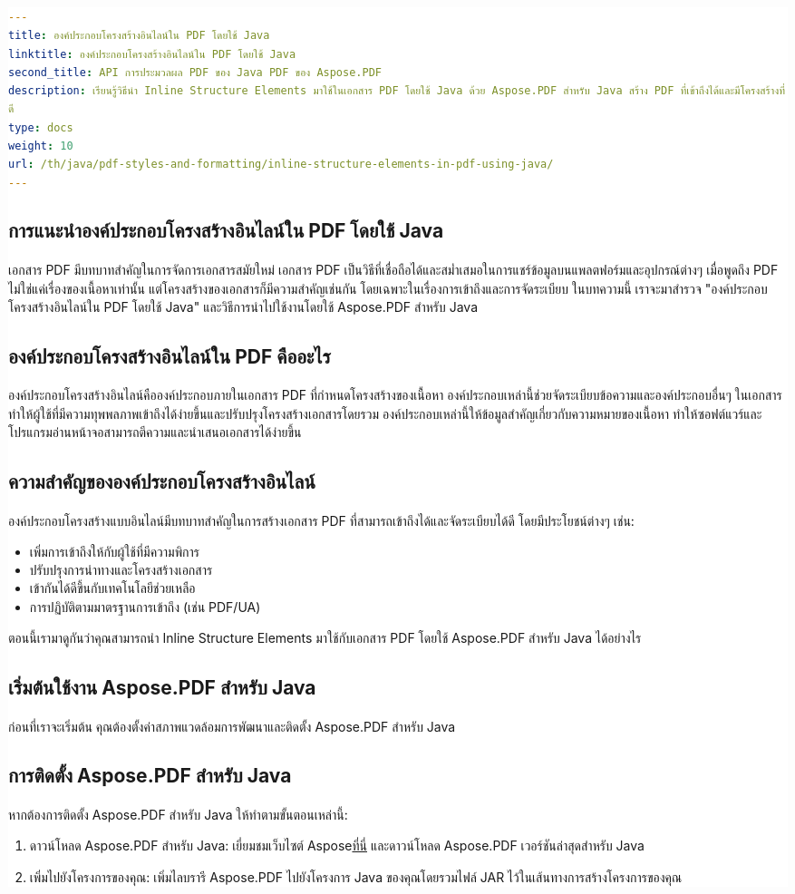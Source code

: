 ```yaml
---
title: องค์ประกอบโครงสร้างอินไลน์ใน PDF โดยใช้ Java
linktitle: องค์ประกอบโครงสร้างอินไลน์ใน PDF โดยใช้ Java
second_title: API การประมวลผล PDF ของ Java PDF ของ Aspose.PDF
description: เรียนรู้วิธีนำ Inline Structure Elements มาใช้ในเอกสาร PDF โดยใช้ Java ด้วย Aspose.PDF สำหรับ Java สร้าง PDF ที่เข้าถึงได้และมีโครงสร้างที่ดี
type: docs
weight: 10
url: /th/java/pdf-styles-and-formatting/inline-structure-elements-in-pdf-using-java/
---
```


## การแนะนำองค์ประกอบโครงสร้างอินไลน์ใน PDF โดยใช้ Java

เอกสาร PDF มีบทบาทสำคัญในการจัดการเอกสารสมัยใหม่ เอกสาร PDF เป็นวิธีที่เชื่อถือได้และสม่ำเสมอในการแชร์ข้อมูลบนแพลตฟอร์มและอุปกรณ์ต่างๆ เมื่อพูดถึง PDF ไม่ใช่แค่เรื่องของเนื้อหาเท่านั้น แต่โครงสร้างของเอกสารก็มีความสำคัญเช่นกัน โดยเฉพาะในเรื่องการเข้าถึงและการจัดระเบียบ ในบทความนี้ เราจะมาสำรวจ "องค์ประกอบโครงสร้างอินไลน์ใน PDF โดยใช้ Java" และวิธีการนำไปใช้งานโดยใช้ Aspose.PDF สำหรับ Java

## องค์ประกอบโครงสร้างอินไลน์ใน PDF คืออะไร

องค์ประกอบโครงสร้างอินไลน์คือองค์ประกอบภายในเอกสาร PDF ที่กำหนดโครงสร้างของเนื้อหา องค์ประกอบเหล่านี้ช่วยจัดระเบียบข้อความและองค์ประกอบอื่นๆ ในเอกสาร ทำให้ผู้ใช้ที่มีความทุพพลภาพเข้าถึงได้ง่ายขึ้นและปรับปรุงโครงสร้างเอกสารโดยรวม องค์ประกอบเหล่านี้ให้ข้อมูลสำคัญเกี่ยวกับความหมายของเนื้อหา ทำให้ซอฟต์แวร์และโปรแกรมอ่านหน้าจอสามารถตีความและนำเสนอเอกสารได้ง่ายขึ้น

## ความสำคัญขององค์ประกอบโครงสร้างอินไลน์

องค์ประกอบโครงสร้างแบบอินไลน์มีบทบาทสำคัญในการสร้างเอกสาร PDF ที่สามารถเข้าถึงได้และจัดระเบียบได้ดี โดยมีประโยชน์ต่างๆ เช่น:

- เพิ่มการเข้าถึงให้กับผู้ใช้ที่มีความพิการ
- ปรับปรุงการนำทางและโครงสร้างเอกสาร
- เข้ากันได้ดีขึ้นกับเทคโนโลยีช่วยเหลือ
- การปฏิบัติตามมาตรฐานการเข้าถึง (เช่น PDF/UA)

ตอนนี้เรามาดูกันว่าคุณสามารถนำ Inline Structure Elements มาใช้กับเอกสาร PDF โดยใช้ Aspose.PDF สำหรับ Java ได้อย่างไร

## เริ่มต้นใช้งาน Aspose.PDF สำหรับ Java

ก่อนที่เราจะเริ่มต้น คุณต้องตั้งค่าสภาพแวดล้อมการพัฒนาและติดตั้ง Aspose.PDF สำหรับ Java

## การติดตั้ง Aspose.PDF สำหรับ Java

หากต้องการติดตั้ง Aspose.PDF สำหรับ Java ให้ทำตามขั้นตอนเหล่านี้:

1.  ดาวน์โหลด Aspose.PDF สำหรับ Java: เยี่ยมชมเว็บไซต์ Aspose[ที่นี่](https://releases.aspose.com/pdf/java/) และดาวน์โหลด Aspose.PDF เวอร์ชันล่าสุดสำหรับ Java

2. เพิ่มไปยังโครงการของคุณ: เพิ่มไลบรารี Aspose.PDF ไปยังโครงการ Java ของคุณโดยรวมไฟล์ JAR ไว้ในเส้นทางการสร้างโครงการของคุณ
